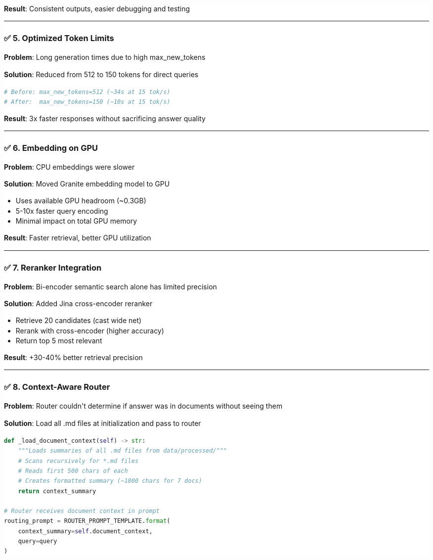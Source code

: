 **Result**: Consistent outputs, easier debugging and testing

---

### ✅ 5. Optimized Token Limits

**Problem**: Long generation times due to high max_new_tokens

**Solution**: Reduced from 512 to 150 tokens for direct queries
```python
# Before: max_new_tokens=512 (~34s at 15 tok/s)
# After:  max_new_tokens=150 (~10s at 15 tok/s)
```

**Result**: 3x faster responses without sacrificing answer quality

---

### ✅ 6. Embedding on GPU

**Problem**: CPU embeddings were slower

**Solution**: Moved Granite embedding model to GPU
- Uses available GPU headroom (~0.3GB)
- 5-10x faster query encoding
- Minimal impact on total GPU memory

**Result**: Faster retrieval, better GPU utilization

---

### ✅ 7. Reranker Integration

**Problem**: Bi-encoder semantic search alone has limited precision

**Solution**: Added Jina cross-encoder reranker
- Retrieve 20 candidates (cast wide net)
- Rerank with cross-encoder (higher accuracy)
- Return top 5 most relevant

**Result**: +30-40% better retrieval precision

---

### ✅ 8. Context-Aware Router

**Problem**: Router couldn't determine if answer was in documents without seeing them

**Solution**: Load all .md files at initialization and pass to router
```python
def _load_document_context(self) -> str:
    """Loads summaries of all .md files from data/processed/"""
    # Scans recursively for *.md files
    # Reads first 500 chars of each
    # Creates formatted summary (~1800 chars for 7 docs)
    return context_summary

# Router receives document context in prompt
routing_prompt = ROUTER_PROMPT_TEMPLATE.format(
    context_summary=self.document_context,
    query=query
)
```
